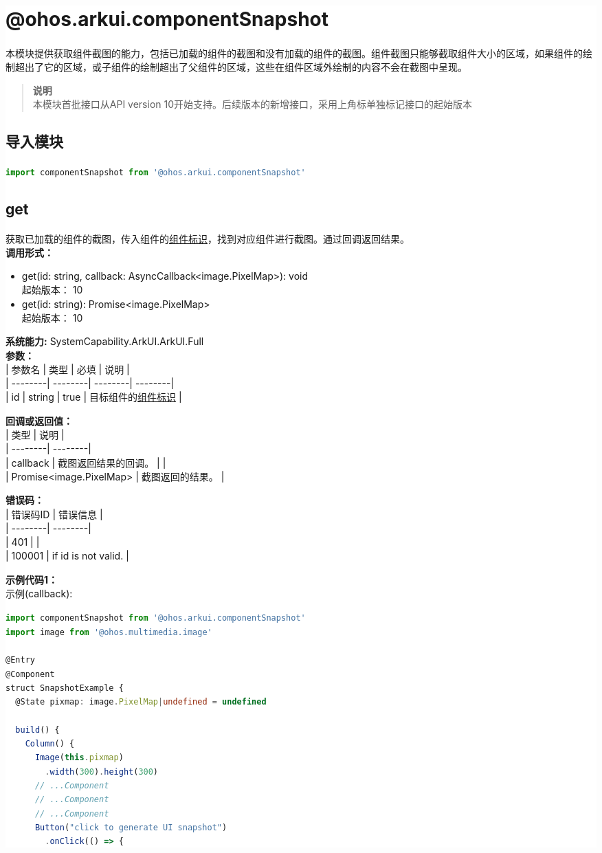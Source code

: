 # @ohos.arkui.componentSnapshot    
本模块提供获取组件截图的能力，包括已加载的组件的截图和没有加载的组件的截图。组件截图只能够截取组件大小的区域，如果组件的绘制超出了它的区域，或子组件的绘制超出了父组件的区域，这些在组件区域外绘制的内容不会在截图中呈现。  
> **说明**   
>本模块首批接口从API version 10开始支持。后续版本的新增接口，采用上角标单独标记接口的起始版本  
  
## 导入模块  
  
```js    
import componentSnapshot from '@ohos.arkui.componentSnapshot'    
```  
    
## get    
获取已加载的组件的截图，传入组件的[组件标识](../arkui-ts/ts-universal-attributes-component-id.md#组件标识)，找到对应组件进行截图。通过回调返回结果。  
 **调用形式：**     
    
- get(id: string, callback: AsyncCallback\<image.PixelMap>): void    
起始版本： 10    
- get(id: string): Promise\<image.PixelMap>    
起始版本： 10  
  
 **系统能力:**  SystemCapability.ArkUI.ArkUI.Full    
 **参数：**     
| 参数名 | 类型 | 必填 | 说明 |  
| --------| --------| --------| --------|  
| id | string | true | 目标组件的[组件标识](../arkui-ts/ts-universal-attributes-component-id.md#组件标识) |  
    
 **回调或返回值：**     
| 类型 | 说明 |  
| --------| --------|  
| callback | 截图返回结果的回调。                               | |  
| Promise<image.PixelMap> | 截图返回的结果。 |  
    
    
 **错误码：**     
| 错误码ID | 错误信息 |  
| --------| --------|  
| 401 |  |  
| 100001 | if id is not valid. |  
    
 **示例代码1：**   
示例(callback):  
```ts    
import componentSnapshot from '@ohos.arkui.componentSnapshot'  
import image from '@ohos.multimedia.image'  
  
@Entry  
@Component  
struct SnapshotExample {  
  @State pixmap: image.PixelMap|undefined = undefined  
  
  build() {  
    Column() {  
      Image(this.pixmap)  
        .width(300).height(300)  
      // ...Component  
      // ...Component  
      // ...Component  
      Button("click to generate UI snapshot")  
        .onClick(() => {  
```